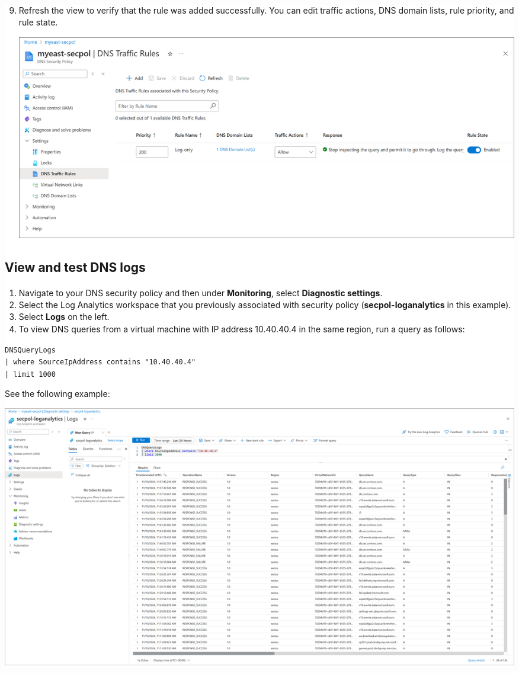9. Refresh the view to verify that the rule was added successfully. You can edit traffic actions, DNS domain lists, rule priority, and rule state.

    ![Screenshot of DNS traffic rules.](./media/dns-traffic-log-how-to/dns-traffic-rules.png)

## View and test DNS logs

1. Navigate to your DNS security policy and then under **Monitoring**, select **Diagnostic settings**.
2. Select the Log Analytics workspace that you previously associated with security policy (**secpol-loganalytics** in this example). 
3. Select **Logs** on the left.
4. To view DNS queries from a virtual machine with IP address 10.40.40.4 in the same region, run a query as follows:

```Kusto
DNSQueryLogs
| where SourceIpAddress contains "10.40.40.4"
| limit 1000
```

See the following example:

[ ![Screenshot of an example log analytics query.](./media/dns-traffic-log-how-to/test-query.png) ](./media/dns-traffic-log-how-to/test-query.png#lightbox)
